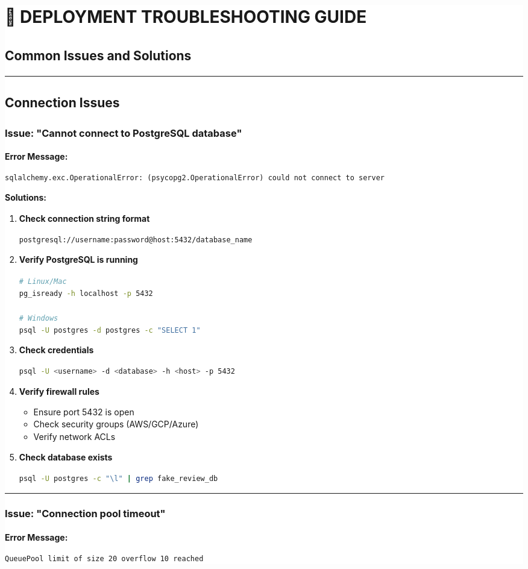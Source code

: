 # 🔧 DEPLOYMENT TROUBLESHOOTING GUIDE

## Common Issues and Solutions

---

## Connection Issues

### Issue: "Cannot connect to PostgreSQL database"

**Error Message:**
```
sqlalchemy.exc.OperationalError: (psycopg2.OperationalError) could not connect to server
```

**Solutions:**

1. **Check connection string format**
   ```
   postgresql://username:password@host:5432/database_name
   ```

2. **Verify PostgreSQL is running**
   ```bash
   # Linux/Mac
   pg_isready -h localhost -p 5432
   
   # Windows
   psql -U postgres -d postgres -c "SELECT 1"
   ```

3. **Check credentials**
   ```bash
   psql -U <username> -d <database> -h <host> -p 5432
   ```

4. **Verify firewall rules**
   - Ensure port 5432 is open
   - Check security groups (AWS/GCP/Azure)
   - Verify network ACLs

5. **Check database exists**
   ```bash
   psql -U postgres -c "\l" | grep fake_review_db
   ```

---

### Issue: "Connection pool timeout"

**Error Message:**
```
QueuePool limit of size 20 overflow 10 reached
```
